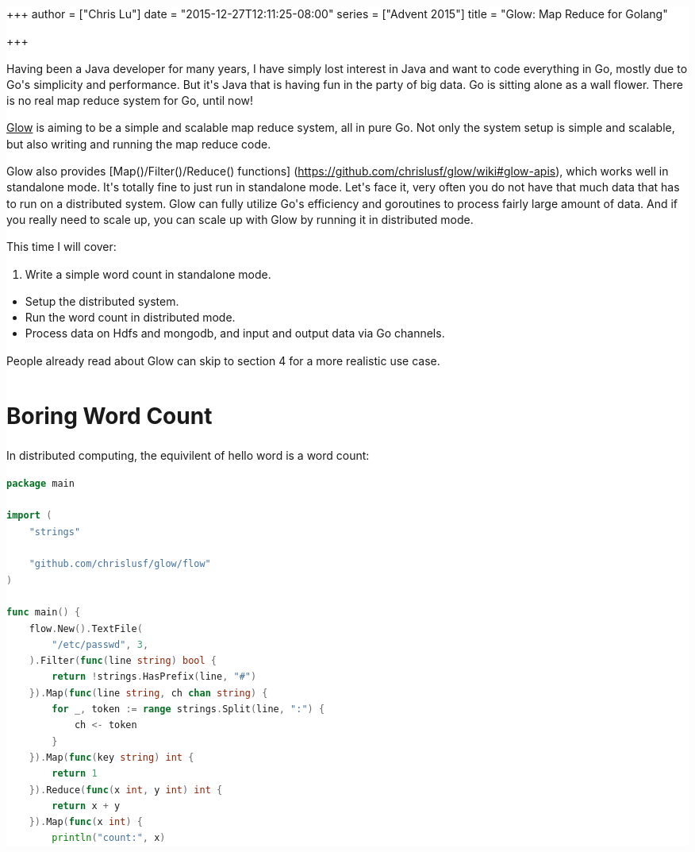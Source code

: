 +++
author = ["Chris Lu"]
date = "2015-12-27T12:11:25-08:00"
series = ["Advent 2015"]
title = "Glow: Map Reduce for Golang"

+++

Having been a Java developer for many years, I have simply lost
interest in Java and want to code everything in Go, mostly due to
Go's simplicity and performance. But it's Java that is having fun in
the party of big data. Go is sitting alone as a wall flower. There
is no real map reduce system for Go, until now!

[Glow](https://github.com/chrislusf/glow) is aiming to be a simple
and scalable map reduce system, all in pure Go. Not only the system
setup is simple and scalable, but also writing and running the map
reduce code.

Glow also provides [Map()/Filter()/Reduce() functions]
(https://github.com/chrislusf/glow/wiki#glow-apis), which works
well in standalone mode. It's totally fine to just run in standalone
mode. Let's face it, very often you do not have that much data that
has to run on a distributed system. Glow can fully utilize Go's
efficiency and goroutines to process fairly large amount of data.
And if you really need to scale up, you can scale up with Glow by
running it in distributed mode.

This time I will cover:

1. Write a simple word count in standalone mode.
- Setup the distributed system.
- Run the word count in distributed mode.
- Process data on Hdfs and mongodb, and input and output data via Go channels.


People already read about Glow can skip to section 4 for a more
realistic use case.

# Boring Word Count
In distributed computing, the equivilent of hello word is a word
count:

```go
package main

import (
    "strings"

    "github.com/chrislusf/glow/flow"
)

func main() {
    flow.New().TextFile(
        "/etc/passwd", 3,
    ).Filter(func(line string) bool {
        return !strings.HasPrefix(line, "#")
    }).Map(func(line string, ch chan string) {
        for _, token := range strings.Split(line, ":") {
            ch <- token
        }
    }).Map(func(key string) int {
        return 1
    }).Reduce(func(x int, y int) int {
        return x + y
    }).Map(func(x int) {
        println("count:", x)
```